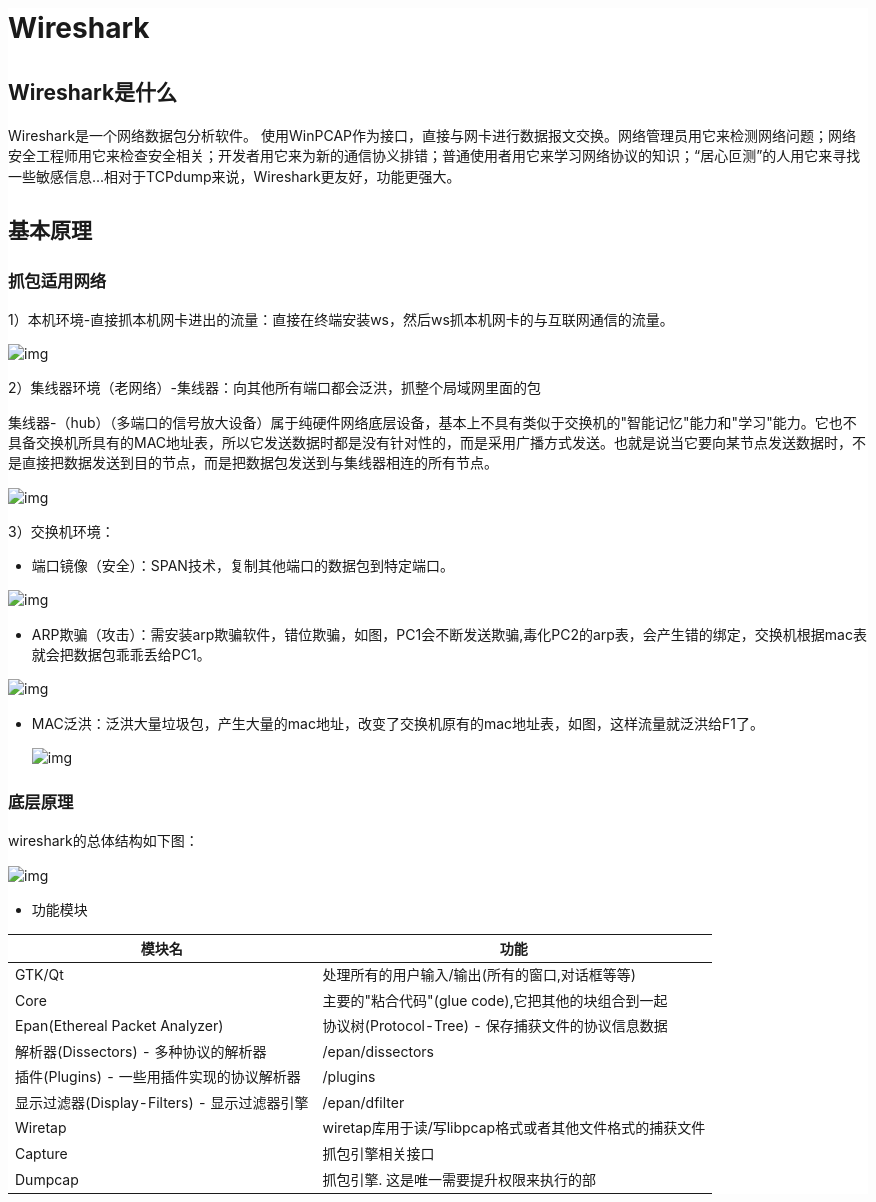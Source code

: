 # Wireshark

## Wireshark是什么

Wireshark是一个网络数据包分析软件。 使用WinPCAP作为接口，直接与网卡进行数据报文交换。网络管理员用它来检测网络问题；网络安全工程师用它来检查安全相关；开发者用它来为新的通信协义排错；普通使用者用它来学习网络协议的知识；“居心叵测”的人用它来寻找一些敏感信息...相对于TCPdump来说，Wireshark更友好，功能更强大。

## 基本原理

### 抓包适用网络

 1）本机环境-直接抓本机网卡进出的流量：直接在终端安装ws，然后ws抓本机网卡的与互联网通信的流量。

 ![img](https://img-blog.csdnimg.cn/20200116143739453.png) 

 2）集线器环境（老网络）-集线器：向其他所有端口都会泛洪，抓整个局域网里面的包

集线器-（hub）（多端口的信号放大设备）属于纯硬件网络底层设备，基本上不具有类似于交换机的"智能记忆"能力和"学习"能力。它也不具备交换机所具有的MAC地址表，所以它发送数据时都是没有针对性的，而是采用广播方式发送。也就是说当它要向某节点发送数据时，不是直接把数据发送到目的节点，而是把数据包发送到与集线器相连的所有节点。    

 ![img](https://img-blog.csdnimg.cn/20200116143906192.png?x-oss-process=image/watermark,type_ZmFuZ3poZW5naGVpdGk,shadow_10,text_aHR0cHM6Ly9ibG9nLmNzZG4ubmV0L0lUbGFueXVl,size_16,color_FFFFFF,t_70) 

3）交换机环境： 

* 端口镜像（安全）：SPAN技术，复制其他端口的数据包到特定端口。

 ![img](https://img-blog.csdnimg.cn/20200116153506364.png?x-oss-process=image/watermark,type_ZmFuZ3poZW5naGVpdGk,shadow_10,text_aHR0cHM6Ly9ibG9nLmNzZG4ubmV0L0lUbGFueXVl,size_16,color_FFFFFF,t_70) 

* ARP欺骗（攻击）：需安装arp欺骗软件，错位欺骗，如图，PC1会不断发送欺骗,毒化PC2的arp表，会产生错的绑定，交换机根据mac表就会把数据包乖乖丢给PC1。

 ![img](https://img-blog.csdnimg.cn/20200117104740194.png?x-oss-process=image/watermark,type_ZmFuZ3poZW5naGVpdGk,shadow_10,text_aHR0cHM6Ly9ibG9nLmNzZG4ubmV0L0lUbGFueXVl,size_16,color_FFFFFF,t_70) 

* MAC泛洪：泛洪大量垃圾包，产生大量的mac地址，改变了交换机原有的mac地址表，如图，这样流量就泛洪给F1了。                           


  ![img](https://img-blog.csdnimg.cn/2020011711030476.png?x-oss-process=image/watermark,type_ZmFuZ3poZW5naGVpdGk,shadow_10,text_aHR0cHM6Ly9ibG9nLmNzZG4ubmV0L0lUbGFueXVl,size_16,color_FFFFFF,t_70) 

### 底层原理

wireshark的总体结构如下图：

![img](https://images2015.cnblogs.com/blog/520290/201509/520290-20150920123329883-52483554.png)

* 功能模块

| **模块名**                                   | **功能**                                                |
| -------------------------------------------- | ------------------------------------------------------- |
| GTK/Qt                                       | 处理所有的用户输入/输出(所有的窗口,对话框等等)          |
| Core                                         | 主要的"粘合代码"(glue code),它把其他的块组合到一起      |
| Epan(Ethereal Packet Analyzer)               | 协议树(Protocol-Tree) - 保存捕获文件的协议信息数据      |
| 解析器(Dissectors) - 多种协议的解析器        | /epan/dissectors                                        |
| 插件(Plugins) - 一些用插件实现的协议解析器   | /plugins                                                |
| 显示过滤器(Display-Filters) - 显示过滤器引擎 | /epan/dfilter                                           |
| Wiretap                                      | wiretap库用于读/写libpcap格式或者其他文件格式的捕获文件 |
| Capture                                      | 抓包引擎相关接口                                        |
| Dumpcap                                      | 抓包引擎. 这是唯一需要提升权限来执行的部                |
